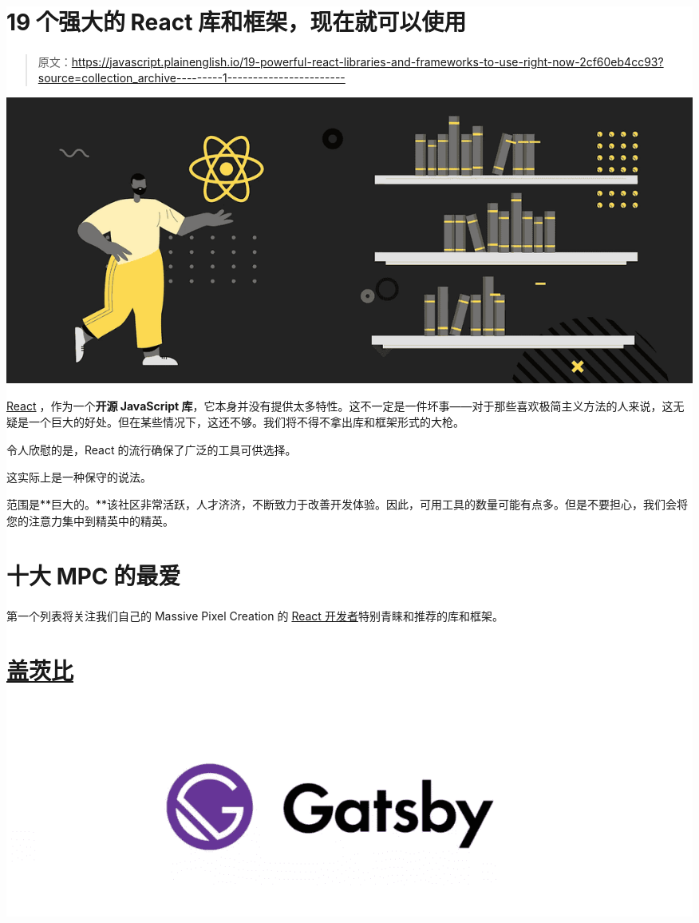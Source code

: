 # 19 个强大的 React 库和框架，现在就可以使用

> 原文：<https://javascript.plainenglish.io/19-powerful-react-libraries-and-frameworks-to-use-right-now-2cf60eb4cc93?source=collection_archive---------1----------------------->

![](img/fbf4013e3a63b167a606c82b9df3c234.png)

[React](https://massivepixel.io/blog/what-is-react/) ，作为一个**开源 JavaScript 库**，它本身并没有提供太多特性。这不一定是一件坏事——对于那些喜欢极简主义方法的人来说，这无疑是一个巨大的好处。但在某些情况下，这还不够。我们将不得不拿出库和框架形式的大枪。

令人欣慰的是，React 的流行确保了广泛的工具可供选择。

这实际上是一种保守的说法。

范围是**巨大的。**该社区非常活跃，人才济济，不断致力于改善开发体验。因此，可用工具的数量可能有点多。但是不要担心，我们会将您的注意力集中到精英中的精英。

# 十大 MPC 的最爱

第一个列表将关注我们自己的 Massive Pixel Creation 的 [React 开发者](https://massivepixel.io/services/react-development-services/)特别青睐和推荐的库和框架。

# [盖茨比](https://www.gatsbyjs.com/)

![](img/29d1eec35505b4ed58725d44525426f8.png)
